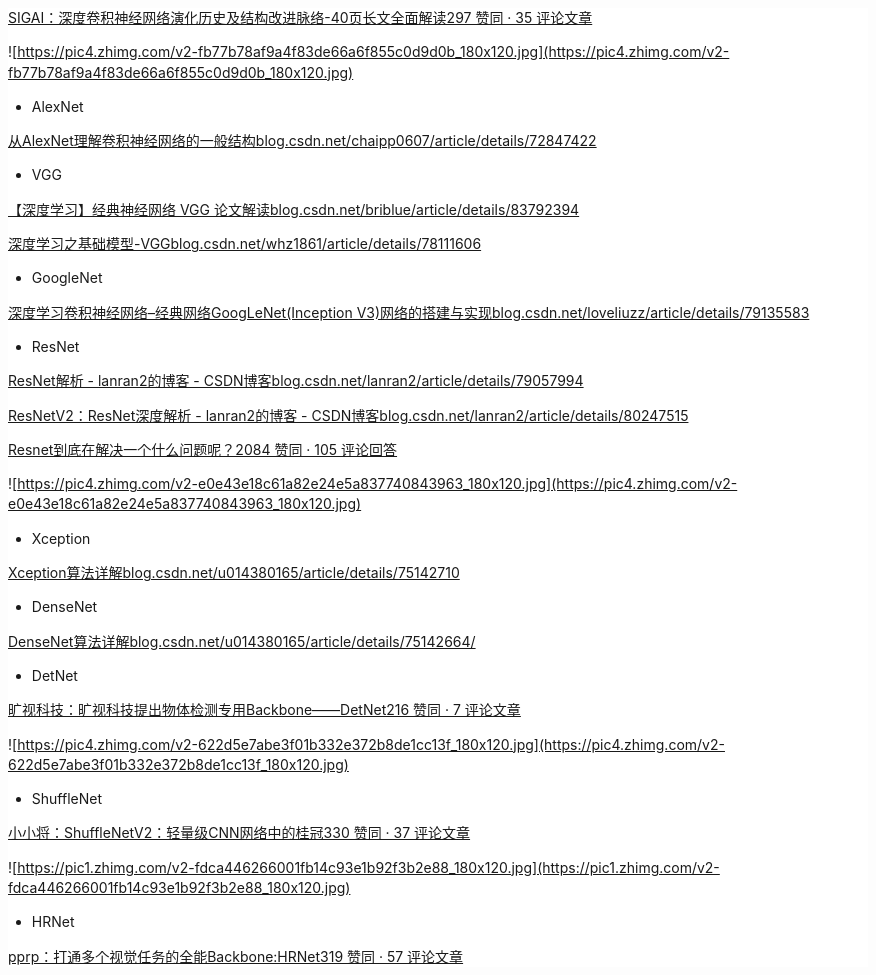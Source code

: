 [SIGAI：深度卷积神经网络演化历史及结构改进脉络-40页长文全面解读297 赞同 · 35 评论文章](https://zhuanlan.zhihu.com/p/36765623)

![https://pic4.zhimg.com/v2-fb77b78af9a4f83de66a6f855c0d9d0b_180x120.jpg](https://pic4.zhimg.com/v2-fb77b78af9a4f83de66a6f855c0d9d0b_180x120.jpg)

- AlexNet

[从AlexNet理解卷积神经网络的一般结构​blog.csdn.net/chaipp0607/article/details/72847422](https://link.zhihu.com/?target=https%3A//blog.csdn.net/chaipp0607/article/details/72847422)

- VGG

[【深度学习】经典神经网络 VGG 论文解读​blog.csdn.net/briblue/article/details/83792394](https://link.zhihu.com/?target=https%3A//blog.csdn.net/briblue/article/details/83792394)

[深度学习之基础模型-VGG​blog.csdn.net/whz1861/article/details/78111606](https://link.zhihu.com/?target=https%3A//blog.csdn.net/whz1861/article/details/78111606)

- GoogleNet

[深度学习卷积神经网络–经典网络GoogLeNet(Inception V3)网络的搭建与实现​blog.csdn.net/loveliuzz/article/details/79135583](https://link.zhihu.com/?target=https%3A//blog.csdn.net/loveliuzz/article/details/79135583)

- ResNet

[ResNet解析 - lanran2的博客 - CSDN博客​blog.csdn.net/lanran2/article/details/79057994](https://link.zhihu.com/?target=https%3A//blog.csdn.net/lanran2/article/details/79057994)

[ResNetV2：ResNet深度解析 - lanran2的博客 - CSDN博客​blog.csdn.net/lanran2/article/details/80247515](https://link.zhihu.com/?target=https%3A//blog.csdn.net/lanran2/article/details/80247515)

[Resnet到底在解决一个什么问题呢？2084 赞同 · 105 评论回答](https://www.zhihu.com/question/64494691/answer/786270699)

![https://pic4.zhimg.com/v2-e0e43e18c61a82e24e5a837740843963_180x120.jpg](https://pic4.zhimg.com/v2-e0e43e18c61a82e24e5a837740843963_180x120.jpg)

- Xception

[Xception算法详解​blog.csdn.net/u014380165/article/details/75142710](https://link.zhihu.com/?target=https%3A//blog.csdn.net/u014380165/article/details/75142710)

- DenseNet

[DenseNet算法详解​blog.csdn.net/u014380165/article/details/75142664/](https://link.zhihu.com/?target=https%3A//blog.csdn.net/u014380165/article/details/75142664/)

- DetNet

[旷视科技：旷视科技提出物体检测专用Backbone——DetNet216 赞同 · 7 评论文章](https://zhuanlan.zhihu.com/p/39702482)

![https://pic4.zhimg.com/v2-622d5e7abe3f01b332e372b8de1cc13f_180x120.jpg](https://pic4.zhimg.com/v2-622d5e7abe3f01b332e372b8de1cc13f_180x120.jpg)

- ShuffleNet

[小小将：ShuffleNetV2：轻量级CNN网络中的桂冠330 赞同 · 37 评论文章](https://zhuanlan.zhihu.com/p/48261931)

![https://pic1.zhimg.com/v2-fdca446266001fb14c93e1b92f3b2e88_180x120.jpg](https://pic1.zhimg.com/v2-fdca446266001fb14c93e1b92f3b2e88_180x120.jpg)

- HRNet

[pprp：打通多个视觉任务的全能Backbone:HRNet319 赞同 · 57 评论文章](https://zhuanlan.zhihu.com/p/134253318)
